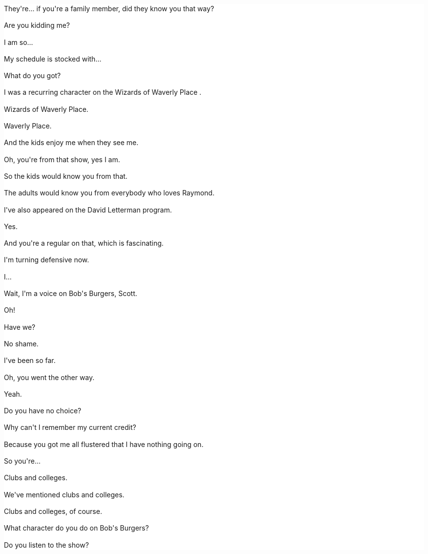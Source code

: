 They're... if you're a family member, did they know you that way?

Are you kidding me?

I am so...

My schedule is stocked with...

What do you got?

I was a recurring character on the Wizards of Waverly Place .

Wizards of Waverly Place.

Waverly Place.

And the kids enjoy me when they see me.

Oh, you're from that show, yes I am.

So the kids would know you from that.

The adults would know you from everybody who loves Raymond.

I've also appeared on the David Letterman program.

Yes.

And you're a regular on that, which is fascinating.

I'm turning defensive now.

I...

Wait, I'm a voice on Bob's Burgers, Scott.

Oh!

Have we?

No shame.

I've been so far.

Oh, you went the other way.

Yeah.

Do you have no choice?

Why can't I remember my current credit?

Because you got me all flustered that I have nothing going on.

So you're...

Clubs and colleges.

We've mentioned clubs and colleges.

Clubs and colleges, of course.

What character do you do on Bob's Burgers?

Do you listen to the show?
